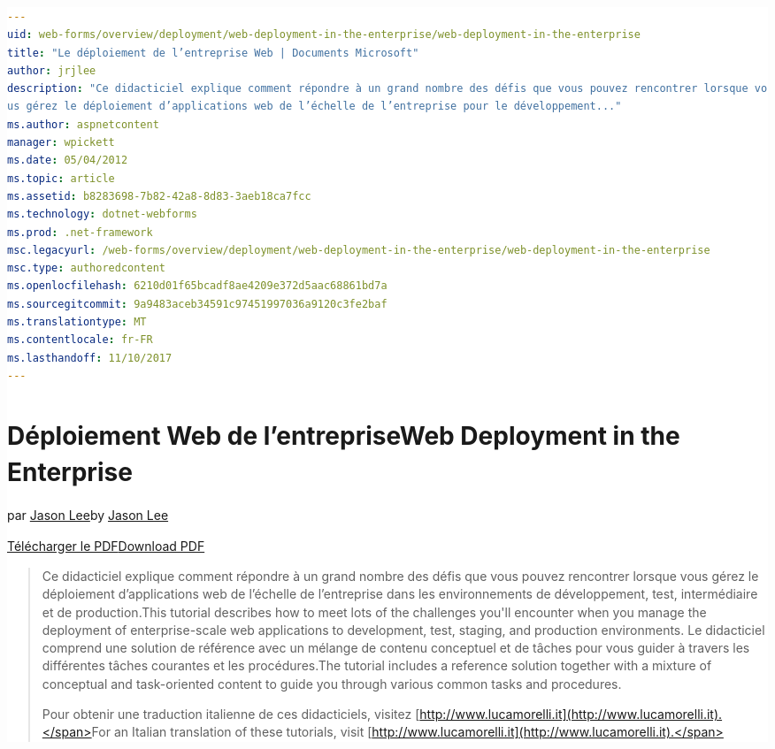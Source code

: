 ```yaml
---
uid: web-forms/overview/deployment/web-deployment-in-the-enterprise/web-deployment-in-the-enterprise
title: "Le déploiement de l’entreprise Web | Documents Microsoft"
author: jrjlee
description: "Ce didacticiel explique comment répondre à un grand nombre des défis que vous pouvez rencontrer lorsque vous gérez le déploiement d’applications web de l’échelle de l’entreprise pour le développement..."
ms.author: aspnetcontent
manager: wpickett
ms.date: 05/04/2012
ms.topic: article
ms.assetid: b8283698-7b82-42a8-8d83-3aeb18ca7fcc
ms.technology: dotnet-webforms
ms.prod: .net-framework
msc.legacyurl: /web-forms/overview/deployment/web-deployment-in-the-enterprise/web-deployment-in-the-enterprise
msc.type: authoredcontent
ms.openlocfilehash: 6210d01f65bcadf8ae4209e372d5aac68861bd7a
ms.sourcegitcommit: 9a9483aceb34591c97451997036a9120c3fe2baf
ms.translationtype: MT
ms.contentlocale: fr-FR
ms.lasthandoff: 11/10/2017
---
```

<a name="web-deployment-in-the-enterprise"></a><span data-ttu-id="808d0-103">Déploiement Web de l’entreprise</span><span class="sxs-lookup"><span data-stu-id="808d0-103">Web Deployment in the Enterprise</span></span>
====================
<span data-ttu-id="808d0-104">par [Jason Lee](https://github.com/jrjlee)</span><span class="sxs-lookup"><span data-stu-id="808d0-104">by [Jason Lee](https://github.com/jrjlee)</span></span>

[<span data-ttu-id="808d0-105">Télécharger le PDF</span><span class="sxs-lookup"><span data-stu-id="808d0-105">Download PDF</span></span>](https://msdnshared.blob.core.windows.net/media/MSDNBlogsFS/prod.evol.blogs.msdn.com/CommunityServer.Blogs.Components.WeblogFiles/00/00/00/63/56/8130.DeployingWebAppsInEnterpriseScenarios.pdf)

> <span data-ttu-id="808d0-106">Ce didacticiel explique comment répondre à un grand nombre des défis que vous pouvez rencontrer lorsque vous gérez le déploiement d’applications web de l’échelle de l’entreprise dans les environnements de développement, test, intermédiaire et de production.</span><span class="sxs-lookup"><span data-stu-id="808d0-106">This tutorial describes how to meet lots of the challenges you'll encounter when you manage the deployment of enterprise-scale web applications to development, test, staging, and production environments.</span></span> <span data-ttu-id="808d0-107">Le didacticiel comprend une solution de référence avec un mélange de contenu conceptuel et de tâches pour vous guider à travers les différentes tâches courantes et les procédures.</span><span class="sxs-lookup"><span data-stu-id="808d0-107">The tutorial includes a reference solution together with a mixture of conceptual and task-oriented content to guide you through various common tasks and procedures.</span></span>
> 
> <span data-ttu-id="808d0-108">Pour obtenir une traduction italienne de ces didacticiels, visitez [http://www.lucamorelli.it](http://www.lucamorelli.it).</span><span class="sxs-lookup"><span data-stu-id="808d0-108">For an Italian translation of these tutorials, visit [http://www.lucamorelli.it](http://www.lucamorelli.it).</span></span>
